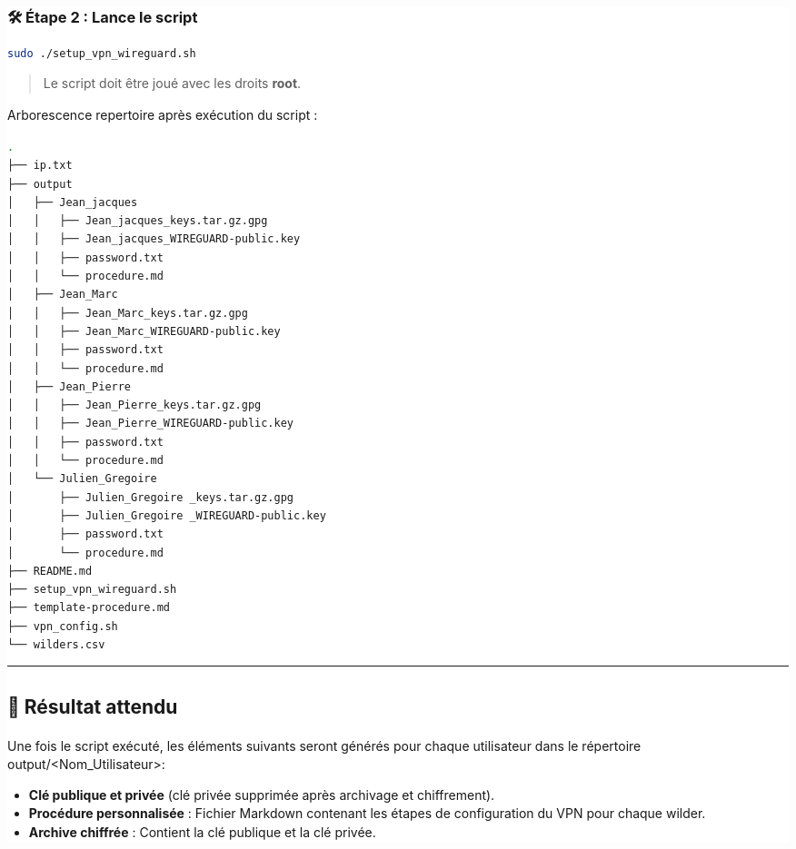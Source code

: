 ### 🛠️ Étape 2 : Lance le script

```bash
sudo ./setup_vpn_wireguard.sh
```
> Le script doit être joué avec les droits **root**.



Arborescence repertoire après exécution du script :

```bash
.
├── ip.txt
├── output
│   ├── Jean_jacques
│   │   ├── Jean_jacques_keys.tar.gz.gpg
│   │   ├── Jean_jacques_WIREGUARD-public.key
│   │   ├── password.txt
│   │   └── procedure.md
│   ├── Jean_Marc
│   │   ├── Jean_Marc_keys.tar.gz.gpg
│   │   ├── Jean_Marc_WIREGUARD-public.key
│   │   ├── password.txt
│   │   └── procedure.md
│   ├── Jean_Pierre
│   │   ├── Jean_Pierre_keys.tar.gz.gpg
│   │   ├── Jean_Pierre_WIREGUARD-public.key
│   │   ├── password.txt
│   │   └── procedure.md
│   └── Julien_Gregoire 
│       ├── Julien_Gregoire _keys.tar.gz.gpg
│       ├── Julien_Gregoire _WIREGUARD-public.key
│       ├── password.txt
│       └── procedure.md
├── README.md
├── setup_vpn_wireguard.sh
├── template-procedure.md
├── vpn_config.sh
└── wilders.csv

```

---

## 🎯 Résultat attendu
Une fois le script exécuté, les éléments suivants seront générés pour chaque utilisateur dans le répertoire output/<Nom_Utilisateur>:

* **Clé publique et privée** (clé privée supprimée après archivage et chiffrement).
* **Procédure personnalisée** : Fichier Markdown contenant les étapes de configuration du VPN pour chaque wilder.
* **Archive chiffrée** : Contient la clé publique et la clé privée.
